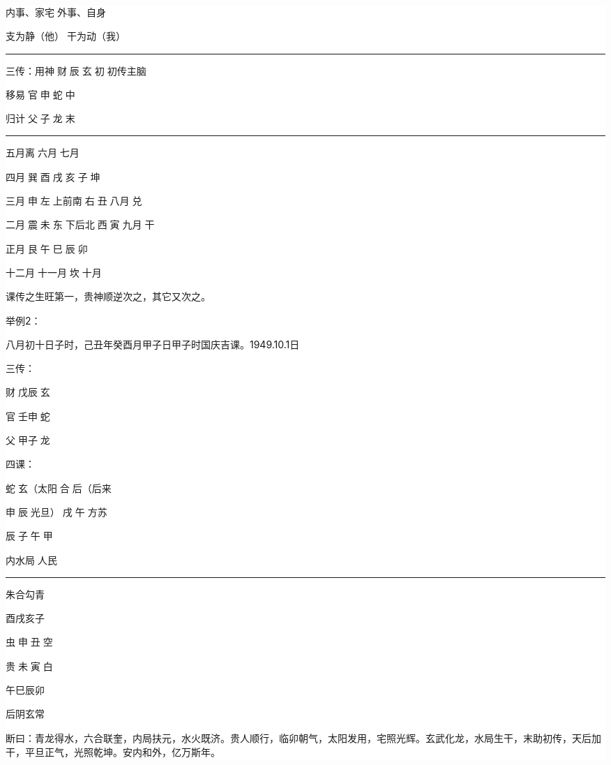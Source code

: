 内事、家宅  外事、自身  

支为静（他） 干为动（我）  

------------------------------------------------------------------  

三传：用神 财 辰 玄  初 初传主脑  

移易 官 申 蛇  中  

归计 父 子 龙  末  

------------------------------------------------------------------  

 五月离   六月   七月  

四月 巽 酉      戌      亥        子 坤  

三月    申   左    上前南      右 丑 八月 兑  

二月 震 未   东    下后北      西 寅 九月 干  

正月 艮 午     巳      辰         卯  

十二月   十一月 坎  十月  

课传之生旺第一，贵神顺逆次之，其它又次之。  

举例2：  

八月初十日子时，己丑年癸酉月甲子日甲子时国庆吉课。1949.10.1日  

三传：  

财 戊辰 玄  

官 壬申 蛇  

父 甲子 龙  

四课：  

蛇  玄（太阳  合    后（后来  

申  辰 光旦） 戌    午 方苏  

辰  子        午    甲  

内水局          人民  

------------------------------------------------------------------  

朱合勾青  

酉戌亥子  

虫 申    丑 空  

贵 未    寅 白  

午巳辰卯  

后阴玄常  

断曰：青龙得水，六合联奎，内局扶元，水火既济。贵人顺行，临卯朝气，太阳发用，宅照光辉。玄武化龙，水局生干，末助初传，天后加干，平旦正气，光照乾坤。安内和外，亿万斯年。  
